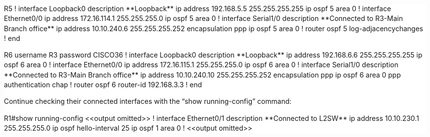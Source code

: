 R5
!
interface Loopback0
 description \*\*Loopback\*\*
 ip address 192.168.5.5 255.255.255.255
 ip ospf 5 area 0
!
interface Ethernet0/0
 ip address 172.16.114.1 255.255.255.0
 ip ospf 5 area 0
!
interface Serial1/0
 description \*\*Connected to R3-Main Branch office\*\*
 ip address 10.10.240.6 255.255.255.252
 encapsulation ppp
 ip ospf 5 area 0
!
router ospf 5
 log-adjacencychanges
!
end

R6
username R3 password CISCO36
!
interface Loopback0
 description \*\*Loopback\*\*
 ip address 192.168.6.6 255.255.255.255
 ip ospf 6 area 0
!
interface Ethernet0/0
 ip address 172.16.115.1 255.255.255.0
 ip ospf 6 area 0
!
interface Serial1/0
 description \*\*Connected to R3-Main Branch office\*\*
 ip address 10.10.240.10 255.255.255.252
 encapsulation ppp
 ip ospf 6 area 0
 ppp authentication chap
!
router ospf 6
 router-id 192.168.3.3
!
end


Continue checking their connected interfaces with the “show running-config” command:

R1#show running-config
\<\<output omitted\>\>
!
interface Ethernet0/1
 description \*\*Connected to L2SW\*\*
 ip address 10.10.230.1 255.255.255.0
 ip ospf hello-interval 25
 ip ospf 1 area 0
!
\<\<output omitted\>\>
